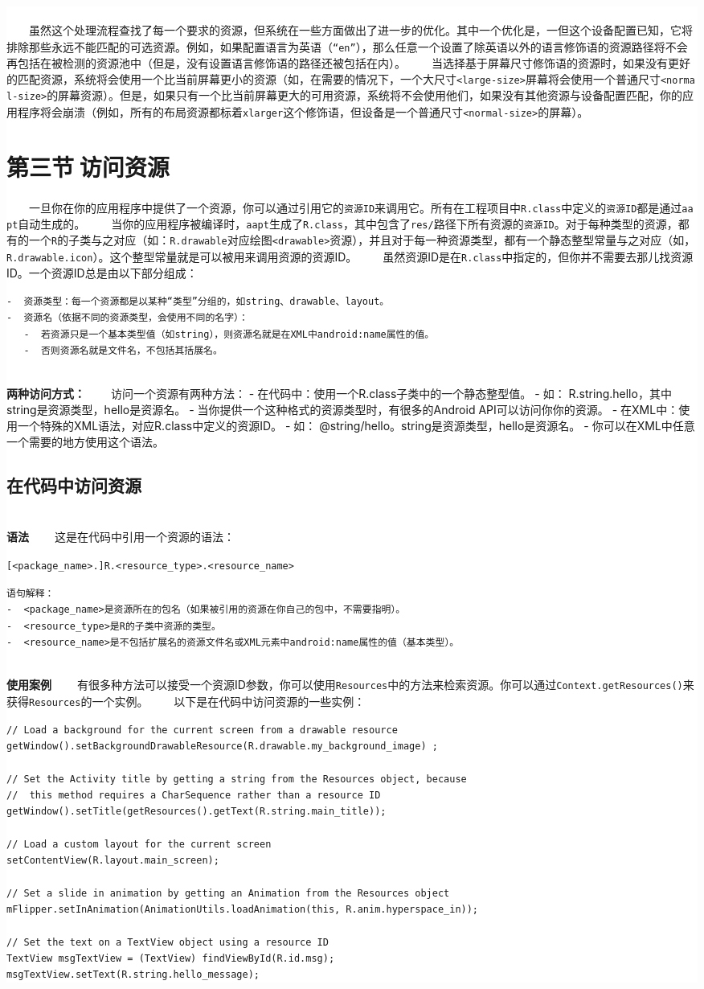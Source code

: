 <br>　　虽然这个处理流程查找了每一个要求的资源，但系统在一些方面做出了进一步的优化。其中一个优化是，一但这个设备配置已知，它将排除那些永远不能匹配的可选资源。例如，如果配置语言为英语（`“en”`），那么任意一个设置了除英语以外的语言修饰语的资源路径将不会再包括在被检测的资源池中（但是，没有设置语言修饰语的路径还被包括在内）。 
　　当选择基于屏幕尺寸修饰语的资源时，如果没有更好的匹配资源，系统将会使用一个比当前屏幕更小的资源（如，在需要的情况下，一个大尺寸`<large-size>`屏幕将会使用一个普通尺寸`<normal-size>`的屏幕资源）。但是，如果只有一个比当前屏幕更大的可用资源，系统将不会使用他们，如果没有其他资源与设备配置匹配，你的应用程序将会崩溃（例如，所有的布局资源都标着`xlarger`这个修饰语，但设备是一个普通尺寸`<normal-size>`的屏幕）。

# 第三节 访问资源 #
　　一旦你在你的应用程序中提供了一个资源，你可以通过引用它的`资源ID`来调用它。所有在工程项目中`R.class`中定义的`资源ID`都是通过`aapt`自动生成的。
　　当你的应用程序被编译时，`aapt`生成了`R.class`，其中包含了`res/`路径下所有资源的`资源ID`。对于每种类型的资源，都有的一个`R`的子类与之对应（如：`R.drawable`对应绘图`<drawable>`资源），并且对于每一种资源类型，都有一个静态整型常量与之对应（如，`R.drawable.icon`）。这个整型常量就是可以被用来调用资源的资源ID。
　　虽然资源ID是在`R.class`中指定的，但你并不需要去那儿找资源ID。一个资源ID总是由以下部分组成：

	-  资源类型：每一个资源都是以某种“类型”分组的，如string、drawable、layout。
	-  资源名（依据不同的资源类型，会使用不同的名字）：
	   -  若资源只是一个基本类型值（如string），则资源名就是在XML中android:name属性的值。
	   -  否则资源名就是文件名，不包括其括展名。

<br>**两种访问方式：**
　　访问一个资源有两种方法：
	-  在代码中：使用一个R.class子类中的一个静态整型值。
	   -  如： R.string.hello，其中string是资源类型，hello是资源名。
	   -  当你提供一个这种格式的资源类型时，有很多的Android API可以访问你你的资源。
	-  在XML中：使用一个特殊的XML语法，对应R.class中定义的资源ID。
	   -  如： @string/hello。string是资源类型，hello是资源名。
	   -  你可以在XML中任意一个需要的地方使用这个语法。

## 在代码中访问资源 ##
<br>**语法**
　　这是在代码中引用一个资源的语法：
```
[<package_name>.]R.<resource_type>.<resource_name>
```
    语句解释：
    -  <package_name>是资源所在的包名（如果被引用的资源在你自己的包中，不需要指明）。
    -  <resource_type>是R的子类中资源的类型。
    -  <resource_name>是不包括扩展名的资源文件名或XML元素中android:name属性的值（基本类型）。

<br>**使用案例**
　　有很多种方法可以接受一个资源ID参数，你可以使用`Resources`中的方法来检索资源。你可以通过`Context.getResources()`来获得`Resources`的一个实例。
　　以下是在代码中访问资源的一些实例：
``` android 
// Load a background for the current screen from a drawable resource
getWindow().setBackgroundDrawableResource(R.drawable.my_background_image) ;
 
// Set the Activity title by getting a string from the Resources object, because
//  this method requires a CharSequence rather than a resource ID
getWindow().setTitle(getResources().getText(R.string.main_title));
 
// Load a custom layout for the current screen
setContentView(R.layout.main_screen);
 
// Set a slide in animation by getting an Animation from the Resources object
mFlipper.setInAnimation(AnimationUtils.loadAnimation(this, R.anim.hyperspace_in));
 
// Set the text on a TextView object using a resource ID
TextView msgTextView = (TextView) findViewById(R.id.msg);
msgTextView.setText(R.string.hello_message);
```

